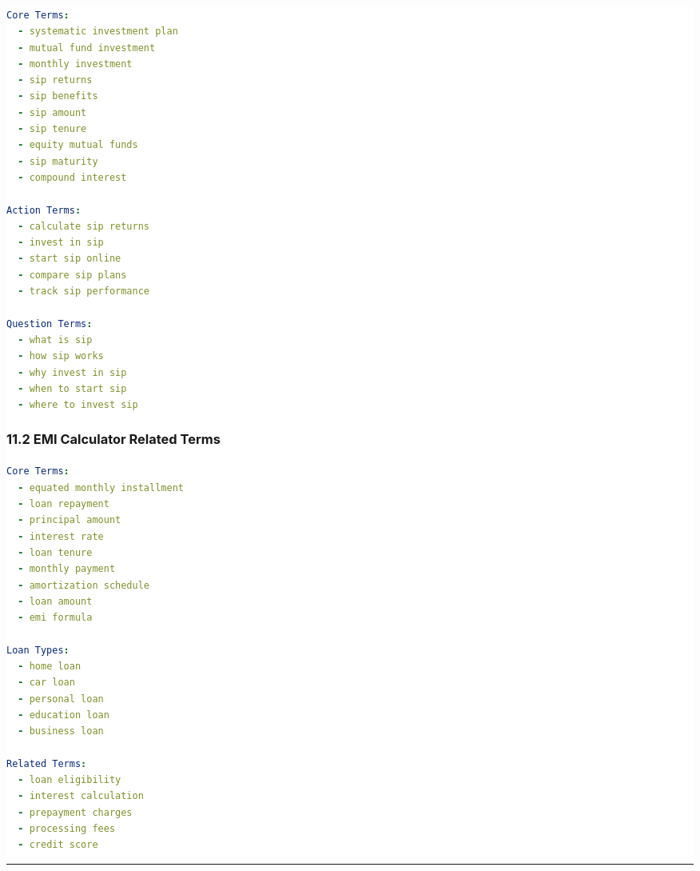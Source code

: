 ```yaml
Core Terms:
  - systematic investment plan
  - mutual fund investment
  - monthly investment
  - sip returns
  - sip benefits
  - sip amount
  - sip tenure
  - equity mutual funds
  - sip maturity
  - compound interest

Action Terms:
  - calculate sip returns
  - invest in sip
  - start sip online
  - compare sip plans
  - track sip performance

Question Terms:
  - what is sip
  - how sip works
  - why invest in sip
  - when to start sip
  - where to invest sip
```

### 11.2 EMI Calculator Related Terms

```yaml
Core Terms:
  - equated monthly installment
  - loan repayment
  - principal amount
  - interest rate
  - loan tenure
  - monthly payment
  - amortization schedule
  - loan amount
  - emi formula

Loan Types:
  - home loan
  - car loan
  - personal loan
  - education loan
  - business loan

Related Terms:
  - loan eligibility
  - interest calculation
  - prepayment charges
  - processing fees
  - credit score
```

---